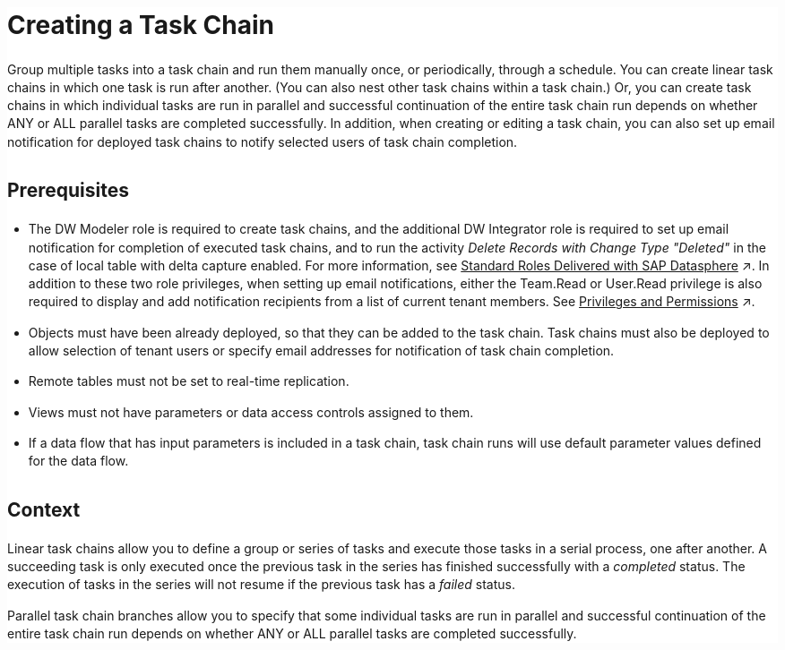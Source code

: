 

<link rel="stylesheet" type="text/css" href="../css/sap-icons.css"/>

# Creating a Task Chain

Group multiple tasks into a task chain and run them manually once, or periodically, through a schedule. You can create linear task chains in which one task is run after another. \(You can also nest other task chains within a task chain.\) Or, you can create task chains in which individual tasks are run in parallel and successful continuation of the entire task chain run depends on whether ANY or ALL parallel tasks are completed successfully. In addition, when creating or editing a task chain, you can also set up email notification for deployed task chains to notify selected users of task chain completion.



<a name="loiod1afbc2b9ee84d44a00b0b777ac243e1__prereq_ccw_sdc_gtb"/>

## Prerequisites

-   The DW Modeler role is required to create task chains, and the additional DW Integrator role is required to set up email notification for completion of executed task chains, and to run the activity *Delete Records with Change Type "Deleted"* in the case of local table with delta capture enabled. For more information, see [Standard Roles Delivered with SAP Datasphere](https://help.sap.com/viewer/935116dd7c324355803d4b85809cec97/DEV_CURRENT/en-US/a50a51d80d5746c9b805a2aacbb7e4ee.html "SAP Datasphere is delivered with several standard roles. A standard role includes a predefined set of privileges and permissions.") :arrow_upper_right:. In addition to these two role privileges, when setting up email notifications, either the Team.Read or User.Read privilege is also required to display and add notification recipients from a list of current tenant members. See [Privileges and Permissions](https://help.sap.com/viewer/935116dd7c324355803d4b85809cec97/DEV_CURRENT/en-US/d7350c6823a14733a7a5727bad8371aa.html "A privilege represents a task or an area in SAP Datasphere and can be assigned to a specific role. The actions that can be performed in the area are determined by the permissions assigned to a privilege.") :arrow_upper_right:.

-   Objects must have been already deployed, so that they can be added to the task chain. Task chains must also be deployed to allow selection of tenant users or specify email addresses for notification of task chain completion.

-   Remote tables must not be set to real-time replication.

-   Views must not have parameters or data access controls assigned to them.

-   If a data flow that has input parameters is included in a task chain, task chain runs will use default parameter values defined for the data flow.



## Context

Linear task chains allow you to define a group or series of tasks and execute those tasks in a serial process, one after another. A succeeding task is only executed once the previous task in the series has finished successfully with a *completed* status. The execution of tasks in the series will not resume if the previous task has a *failed* status.

Parallel task chain branches allow you to specify that some individual tasks are run in parallel and successful continuation of the entire task chain run depends on whether ANY or ALL parallel tasks are completed successfully.
